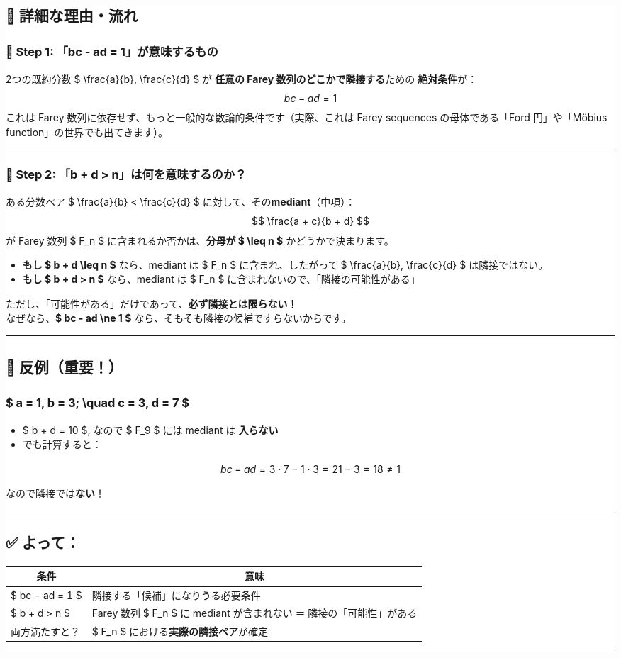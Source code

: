 ## 🔸 詳細な理由・流れ

### 🧩 Step 1: 「bc - ad = 1」が意味するもの

2つの既約分数 $ \frac{a}{b}, \frac{c}{d} $ が **任意の Farey 数列のどこかで隣接する**ための **絶対条件**が：
$$
bc - ad = 1
$$
これは Farey 数列に依存せず、もっと一般的な数論的条件です（実際、これは Farey sequences の母体である「Ford 円」や「Möbius function」の世界でも出てきます）。

---

### 🧩 Step 2: 「b + d > n」は何を意味するのか？

ある分数ペア $ \frac{a}{b} < \frac{c}{d} $ に対して、その**mediant**（中項）：
$$
\frac{a + c}{b + d}
$$
が Farey 数列 $ F_n $ に含まれるか否かは、**分母が $ \leq n $** かどうかで決まります。

- **もし $ b + d \leq n $** なら、mediant は $ F_n $ に含まれ、したがって $ \frac{a}{b}, \frac{c}{d} $ は隣接ではない。
- **もし $ b + d > n $** なら、mediant は $ F_n $ に含まれないので、「隣接の可能性がある」

ただし、「可能性がある」だけであって、**必ず隣接とは限らない！**  
なぜなら、**$ bc - ad \ne 1 $** なら、そもそも隣接の候補ですらないからです。

---

## 🔸 反例（重要！）

### $ a = 1, b = 3; \quad c = 3, d = 7 $

- $ b + d = 10 $, なので $ F_9 $ には mediant は **入らない**
- でも計算すると：

$$
bc - ad = 3 \cdot 7 - 1 \cdot 3 = 21 - 3 = 18 \ne 1
$$

なので隣接では**ない**！

---

## ✅ よって：

| 条件                     | 意味                                   |
|--------------------------|----------------------------------------|
| $ bc - ad = 1 $        | 隣接する「候補」になりうる必要条件     |
| $ b + d > n $          | Farey 数列 $ F_n $ に mediant が含まれない ＝ 隣接の「可能性」がある |
| 両方満たすと？           | $ F_n $ における**実際の隣接ペア**が確定     |

---